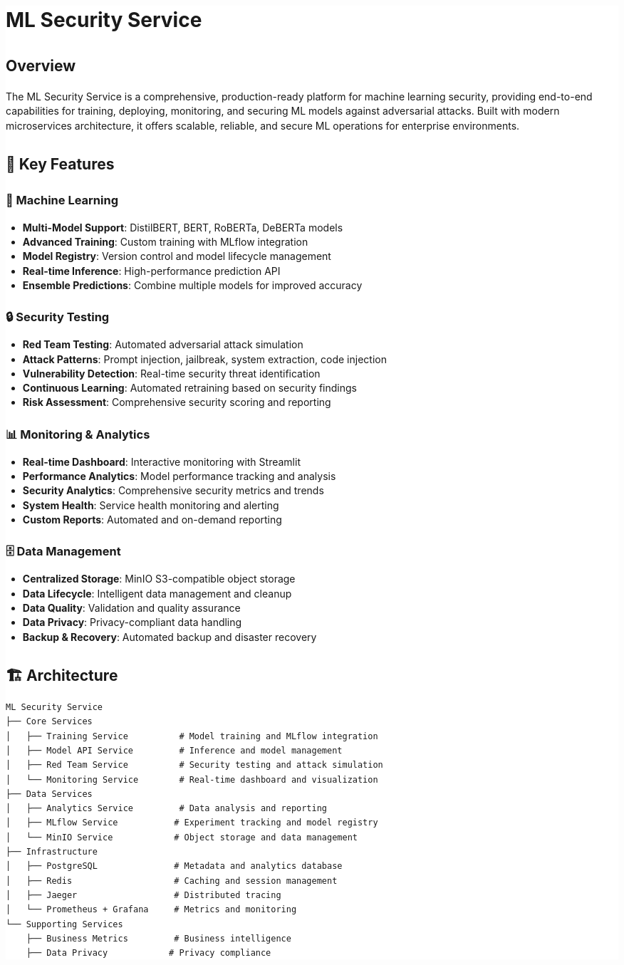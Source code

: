 # ML Security Service

## Overview

The ML Security Service is a comprehensive, production-ready platform for machine learning security, providing end-to-end capabilities for training, deploying, monitoring, and securing ML models against adversarial attacks. Built with modern microservices architecture, it offers scalable, reliable, and secure ML operations for enterprise environments.

## 🚀 Key Features

### 🧠 Machine Learning
- **Multi-Model Support**: DistilBERT, BERT, RoBERTa, DeBERTa models
- **Advanced Training**: Custom training with MLflow integration
- **Model Registry**: Version control and model lifecycle management
- **Real-time Inference**: High-performance prediction API
- **Ensemble Predictions**: Combine multiple models for improved accuracy

### 🔒 Security Testing
- **Red Team Testing**: Automated adversarial attack simulation
- **Attack Patterns**: Prompt injection, jailbreak, system extraction, code injection
- **Vulnerability Detection**: Real-time security threat identification
- **Continuous Learning**: Automated retraining based on security findings
- **Risk Assessment**: Comprehensive security scoring and reporting

### 📊 Monitoring & Analytics
- **Real-time Dashboard**: Interactive monitoring with Streamlit
- **Performance Analytics**: Model performance tracking and analysis
- **Security Analytics**: Comprehensive security metrics and trends
- **System Health**: Service health monitoring and alerting
- **Custom Reports**: Automated and on-demand reporting

### 🗄️ Data Management
- **Centralized Storage**: MinIO S3-compatible object storage
- **Data Lifecycle**: Intelligent data management and cleanup
- **Data Quality**: Validation and quality assurance
- **Data Privacy**: Privacy-compliant data handling
- **Backup & Recovery**: Automated backup and disaster recovery

## 🏗️ Architecture

```
ML Security Service
├── Core Services
│   ├── Training Service          # Model training and MLflow integration
│   ├── Model API Service         # Inference and model management
│   ├── Red Team Service          # Security testing and attack simulation
│   └── Monitoring Service        # Real-time dashboard and visualization
├── Data Services
│   ├── Analytics Service         # Data analysis and reporting
│   ├── MLflow Service           # Experiment tracking and model registry
│   └── MinIO Service            # Object storage and data management
├── Infrastructure
│   ├── PostgreSQL               # Metadata and analytics database
│   ├── Redis                    # Caching and session management
│   ├── Jaeger                   # Distributed tracing
│   └── Prometheus + Grafana     # Metrics and monitoring
└── Supporting Services
    ├── Business Metrics         # Business intelligence
    ├── Data Privacy            # Privacy compliance
```